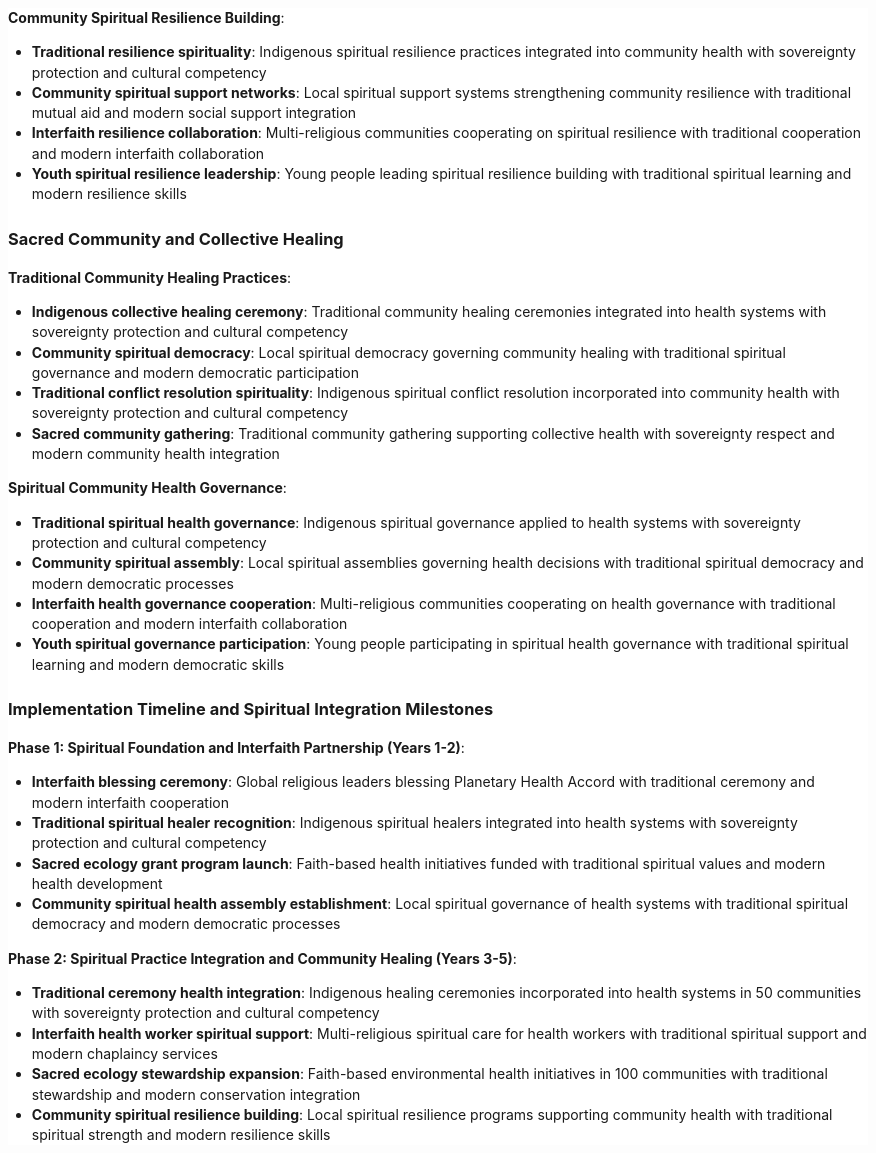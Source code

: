 **Community Spiritual Resilience Building**:
- **Traditional resilience spirituality**: Indigenous spiritual resilience practices integrated into community health with sovereignty protection and cultural competency
- **Community spiritual support networks**: Local spiritual support systems strengthening community resilience with traditional mutual aid and modern social support integration
- **Interfaith resilience collaboration**: Multi-religious communities cooperating on spiritual resilience with traditional cooperation and modern interfaith collaboration
- **Youth spiritual resilience leadership**: Young people leading spiritual resilience building with traditional spiritual learning and modern resilience skills

### Sacred Community and Collective Healing

**Traditional Community Healing Practices**:
- **Indigenous collective healing ceremony**: Traditional community healing ceremonies integrated into health systems with sovereignty protection and cultural competency
- **Community spiritual democracy**: Local spiritual democracy governing community healing with traditional spiritual governance and modern democratic participation
- **Traditional conflict resolution spirituality**: Indigenous spiritual conflict resolution incorporated into community health with sovereignty protection and cultural competency
- **Sacred community gathering**: Traditional community gathering supporting collective health with sovereignty respect and modern community health integration

**Spiritual Community Health Governance**:
- **Traditional spiritual health governance**: Indigenous spiritual governance applied to health systems with sovereignty protection and cultural competency
- **Community spiritual assembly**: Local spiritual assemblies governing health decisions with traditional spiritual democracy and modern democratic processes
- **Interfaith health governance cooperation**: Multi-religious communities cooperating on health governance with traditional cooperation and modern interfaith collaboration
- **Youth spiritual governance participation**: Young people participating in spiritual health governance with traditional spiritual learning and modern democratic skills

### Implementation Timeline and Spiritual Integration Milestones

**Phase 1: Spiritual Foundation and Interfaith Partnership (Years 1-2)**:
- **Interfaith blessing ceremony**: Global religious leaders blessing Planetary Health Accord with traditional ceremony and modern interfaith cooperation
- **Traditional spiritual healer recognition**: Indigenous spiritual healers integrated into health systems with sovereignty protection and cultural competency
- **Sacred ecology grant program launch**: Faith-based health initiatives funded with traditional spiritual values and modern health development
- **Community spiritual health assembly establishment**: Local spiritual governance of health systems with traditional spiritual democracy and modern democratic processes

**Phase 2: Spiritual Practice Integration and Community Healing (Years 3-5)**:
- **Traditional ceremony health integration**: Indigenous healing ceremonies incorporated into health systems in 50 communities with sovereignty protection and cultural competency
- **Interfaith health worker spiritual support**: Multi-religious spiritual care for health workers with traditional spiritual support and modern chaplaincy services
- **Sacred ecology stewardship expansion**: Faith-based environmental health initiatives in 100 communities with traditional stewardship and modern conservation integration
- **Community spiritual resilience building**: Local spiritual resilience programs supporting community health with traditional spiritual strength and modern resilience skills
